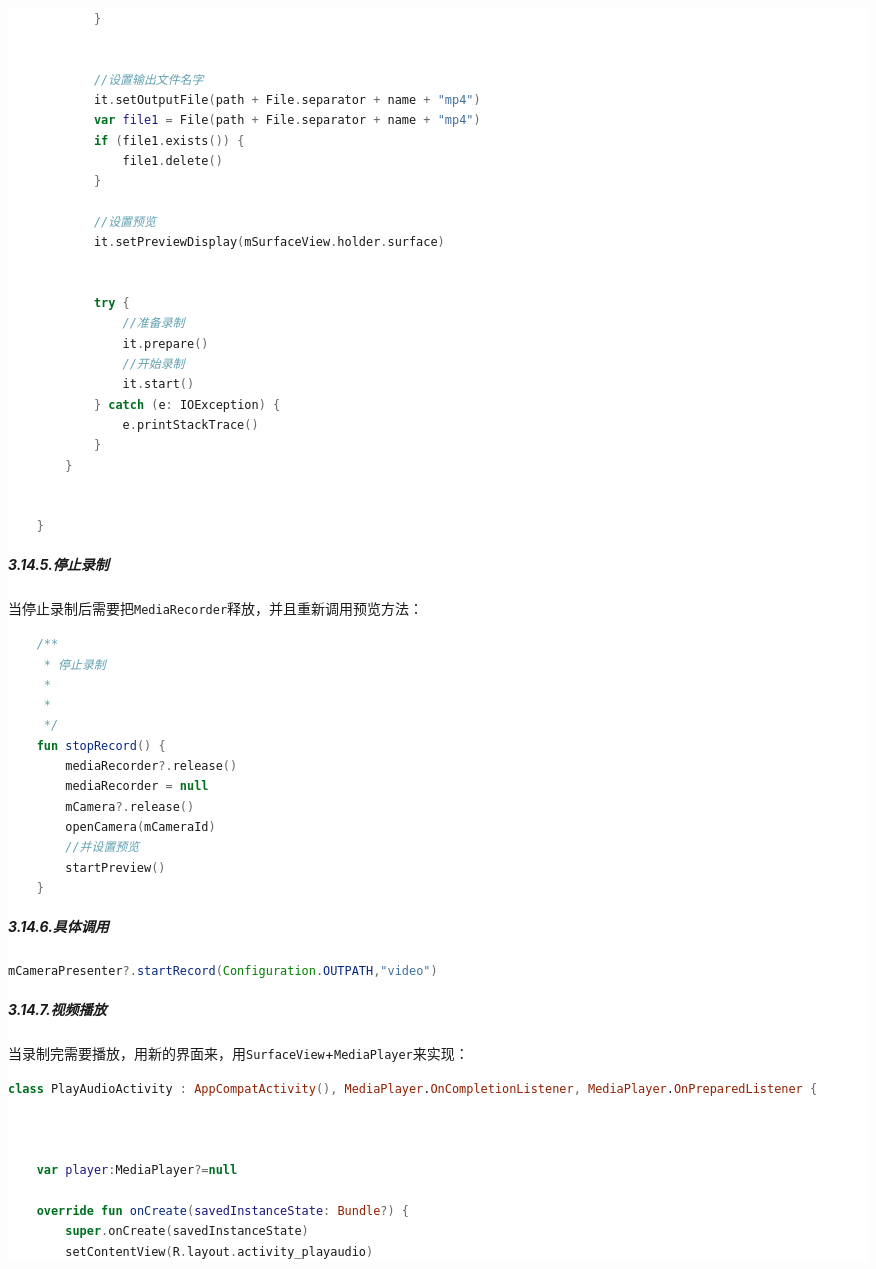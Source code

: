 ```kotlin
            }


            //设置输出文件名字
            it.setOutputFile(path + File.separator + name + "mp4")
            var file1 = File(path + File.separator + name + "mp4")
            if (file1.exists()) {
                file1.delete()
            }

            //设置预览
            it.setPreviewDisplay(mSurfaceView.holder.surface)


            try {
                //准备录制
                it.prepare()
                //开始录制
                it.start()
            } catch (e: IOException) {
                e.printStackTrace()
            }
        }


    }
```

##### 3.14.5.停止录制
当停止录制后需要把`MediaRecorder`释放，并且重新调用预览方法：
```kotlin
    /**
     * 停止录制
     *
     *
     */
    fun stopRecord() {
        mediaRecorder?.release()
        mediaRecorder = null
        mCamera?.release()
        openCamera(mCameraId)
        //并设置预览
        startPreview()
    }
```

##### 3.14.6.具体调用
```java
mCameraPresenter?.startRecord(Configuration.OUTPATH,"video")
```

##### 3.14.7.视频播放
当录制完需要播放，用新的界面来，用`SurfaceView`+`MediaPlayer`来实现：
```kotlin
class PlayAudioActivity : AppCompatActivity(), MediaPlayer.OnCompletionListener, MediaPlayer.OnPreparedListener {



    var player:MediaPlayer?=null

    override fun onCreate(savedInstanceState: Bundle?) {
        super.onCreate(savedInstanceState)
        setContentView(R.layout.activity_playaudio)
```